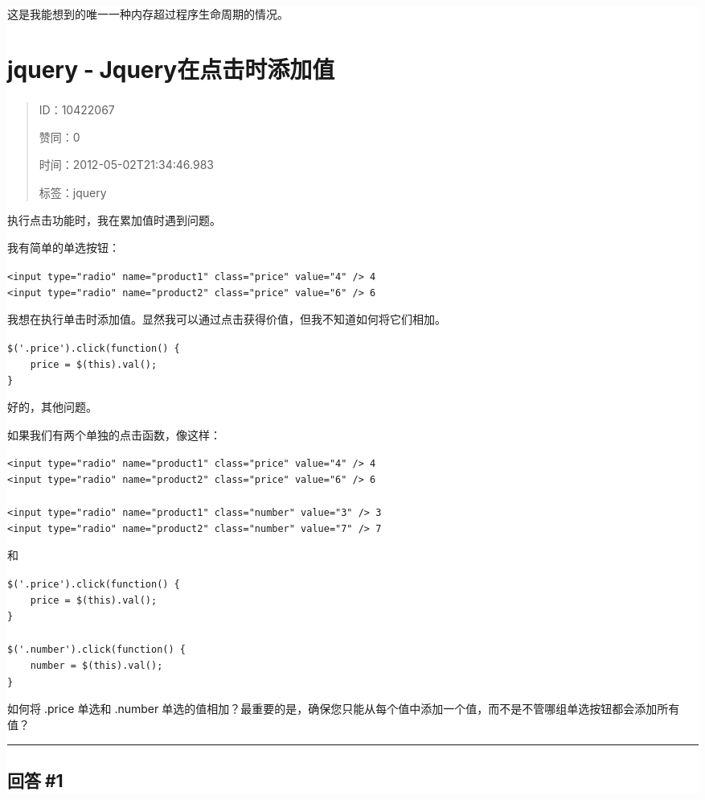 这是我能想到的唯一一种内存超过程序生命周期的情况。

# jquery - Jquery在点击时添加值

> ID：10422067
> 
> 赞同：0
> 
> 时间：2012-05-02T21:34:46.983
> 
> 标签：jquery

执行点击功能时，我在累加值时遇到问题。

我有简单的单选按钮：

```
<input type="radio" name="product1" class="price" value="4" /> 4
<input type="radio" name="product2" class="price" value="6" /> 6 
```

我想在执行单击时添加值。显然我可以通过点击获得价值，但我不知道如何将它们相加。

```
$('.price').click(function() {
    price = $(this).val();
} 
```

好的，其他问题。

如果我们有两个单独的点击函数，像这样：

```
<input type="radio" name="product1" class="price" value="4" /> 4
<input type="radio" name="product2" class="price" value="6" /> 6

<input type="radio" name="product1" class="number" value="3" /> 3
<input type="radio" name="product2" class="number" value="7" /> 7 
```

和

```
$('.price').click(function() {
    price = $(this).val();
}

$('.number').click(function() {
    number = $(this).val();
} 
```

如何将 .price 单选和 .number 单选的值相加？最重要的是，确保您只能从每个值中添加一个值，而不是不管哪组单选按钮都会添加所有值？

* * *

## 回答 #1
